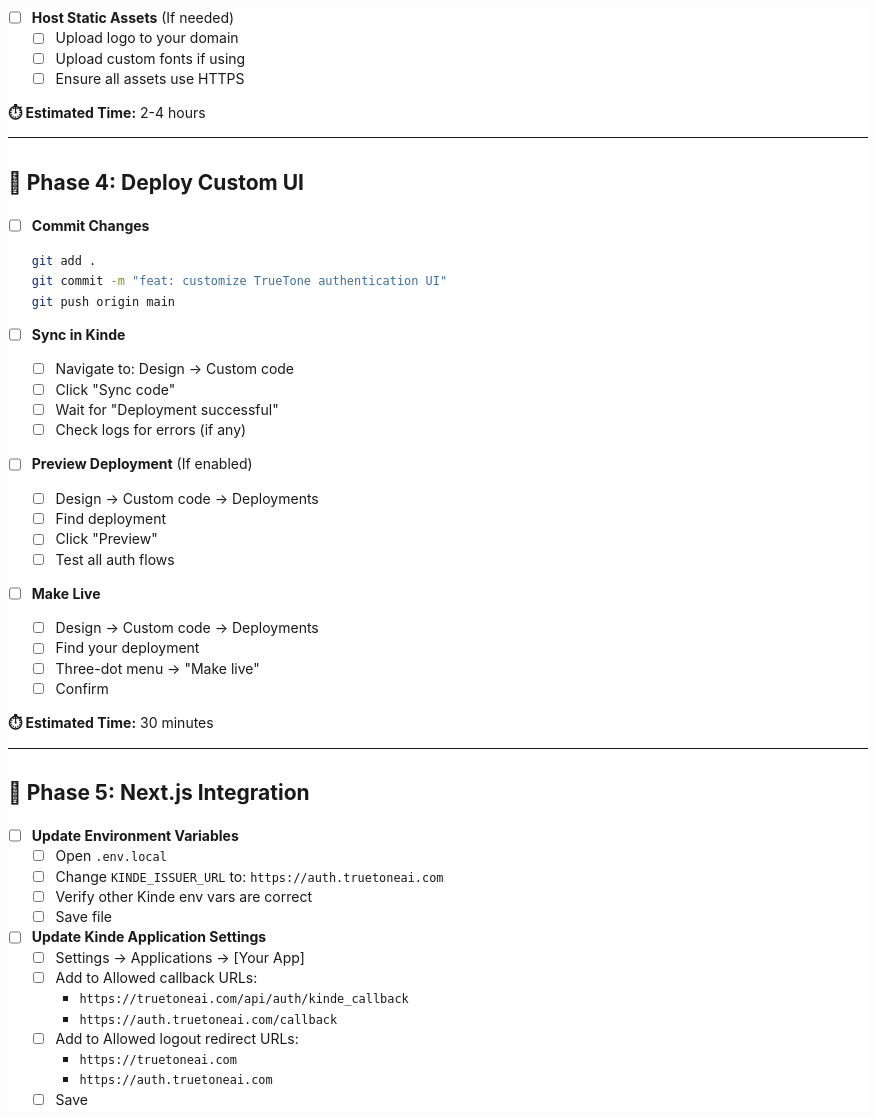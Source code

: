 - [ ] **Host Static Assets** (If needed)
  - [ ] Upload logo to your domain
  - [ ] Upload custom fonts if using
  - [ ] Ensure all assets use HTTPS

**⏱️ Estimated Time:** 2-4 hours

---

## 🚀 Phase 4: Deploy Custom UI

- [ ] **Commit Changes**
  ```bash
  git add .
  git commit -m "feat: customize TrueTone authentication UI"
  git push origin main
  ```

- [ ] **Sync in Kinde**
  - [ ] Navigate to: Design → Custom code
  - [ ] Click "Sync code"
  - [ ] Wait for "Deployment successful"
  - [ ] Check logs for errors (if any)

- [ ] **Preview Deployment** (If enabled)
  - [ ] Design → Custom code → Deployments
  - [ ] Find deployment
  - [ ] Click "Preview"
  - [ ] Test all auth flows

- [ ] **Make Live**
  - [ ] Design → Custom code → Deployments
  - [ ] Find your deployment
  - [ ] Three-dot menu → "Make live"
  - [ ] Confirm

**⏱️ Estimated Time:** 30 minutes

---

## 🔌 Phase 5: Next.js Integration

- [ ] **Update Environment Variables**
  - [ ] Open `.env.local`
  - [ ] Change `KINDE_ISSUER_URL` to: `https://auth.truetoneai.com`
  - [ ] Verify other Kinde env vars are correct
  - [ ] Save file

- [ ] **Update Kinde Application Settings**
  - [ ] Settings → Applications → [Your App]
  - [ ] Add to Allowed callback URLs:
    - `https://truetoneai.com/api/auth/kinde_callback`
    - `https://auth.truetoneai.com/callback`
  - [ ] Add to Allowed logout redirect URLs:
    - `https://truetoneai.com`
    - `https://auth.truetoneai.com`
  - [ ] Save
